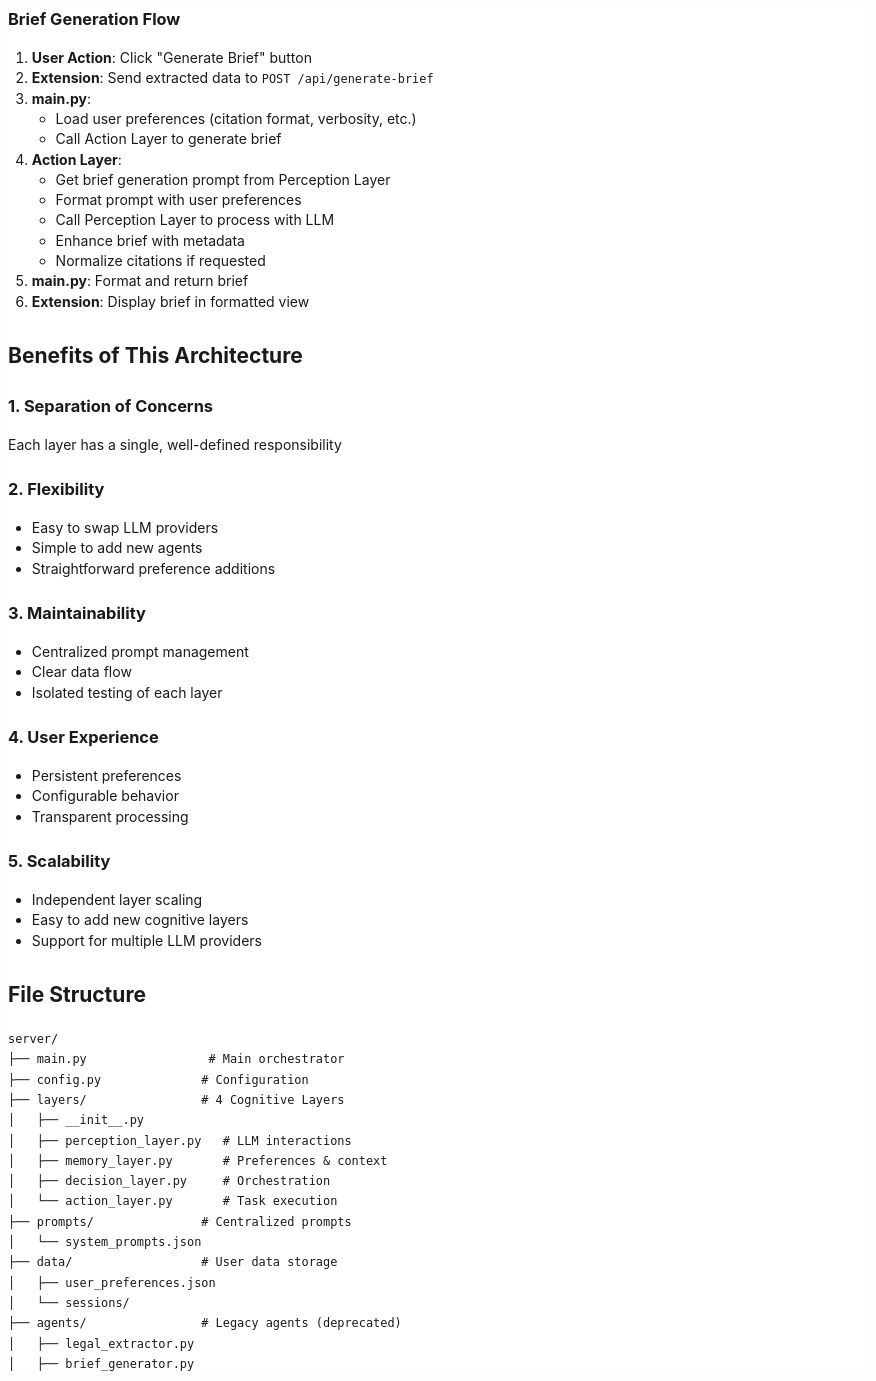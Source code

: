 ### Brief Generation Flow

1. **User Action**: Click "Generate Brief" button
2. **Extension**: Send extracted data to `POST /api/generate-brief`
3. **main.py**:
   - Load user preferences (citation format, verbosity, etc.)
   - Call Action Layer to generate brief
4. **Action Layer**:
   - Get brief generation prompt from Perception Layer
   - Format prompt with user preferences
   - Call Perception Layer to process with LLM
   - Enhance brief with metadata
   - Normalize citations if requested
5. **main.py**: Format and return brief
6. **Extension**: Display brief in formatted view

## Benefits of This Architecture

### 1. Separation of Concerns
Each layer has a single, well-defined responsibility

### 2. Flexibility
- Easy to swap LLM providers
- Simple to add new agents
- Straightforward preference additions

### 3. Maintainability
- Centralized prompt management
- Clear data flow
- Isolated testing of each layer

### 4. User Experience
- Persistent preferences
- Configurable behavior
- Transparent processing

### 5. Scalability
- Independent layer scaling
- Easy to add new cognitive layers
- Support for multiple LLM providers

## File Structure

```
server/
├── main.py                 # Main orchestrator
├── config.py              # Configuration
├── layers/                # 4 Cognitive Layers
│   ├── __init__.py
│   ├── perception_layer.py   # LLM interactions
│   ├── memory_layer.py       # Preferences & context
│   ├── decision_layer.py     # Orchestration
│   └── action_layer.py       # Task execution
├── prompts/               # Centralized prompts
│   └── system_prompts.json
├── data/                  # User data storage
│   ├── user_preferences.json
│   └── sessions/
├── agents/                # Legacy agents (deprecated)
│   ├── legal_extractor.py
│   ├── brief_generator.py
```